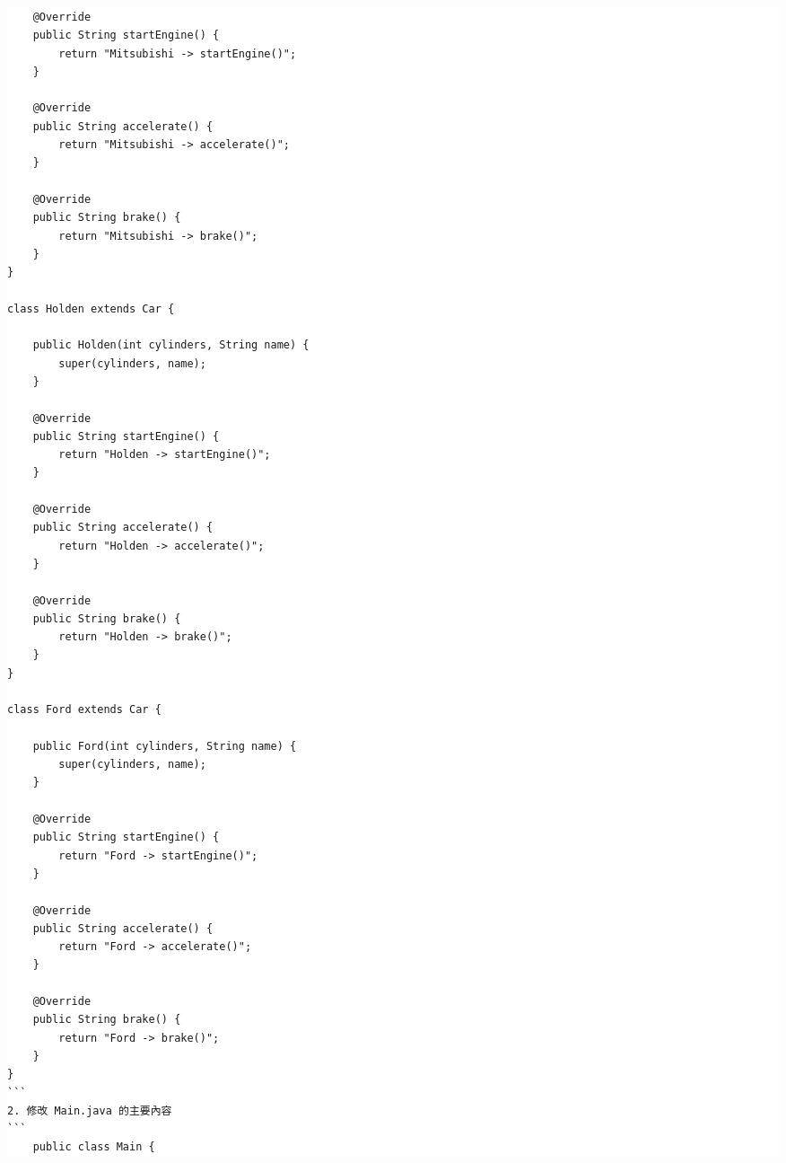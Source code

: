         @Override
        public String startEngine() {
            return "Mitsubishi -> startEngine()";
        }

        @Override
        public String accelerate() {
            return "Mitsubishi -> accelerate()";
        }

        @Override
        public String brake() {
            return "Mitsubishi -> brake()";
        }
    }

    class Holden extends Car {

        public Holden(int cylinders, String name) {
            super(cylinders, name);
        }

        @Override
        public String startEngine() {
            return "Holden -> startEngine()";
        }

        @Override
        public String accelerate() {
            return "Holden -> accelerate()";
        }

        @Override
        public String brake() {
            return "Holden -> brake()";
        }
    }

    class Ford extends Car {

        public Ford(int cylinders, String name) {
            super(cylinders, name);
        }

        @Override
        public String startEngine() {
            return "Ford -> startEngine()";
        }

        @Override
        public String accelerate() {
            return "Ford -> accelerate()";
        }

        @Override
        public String brake() {
            return "Ford -> brake()";
        }
    }
    ```
    2. 修改 Main.java 的主要內容
    ```
        public class Main {
